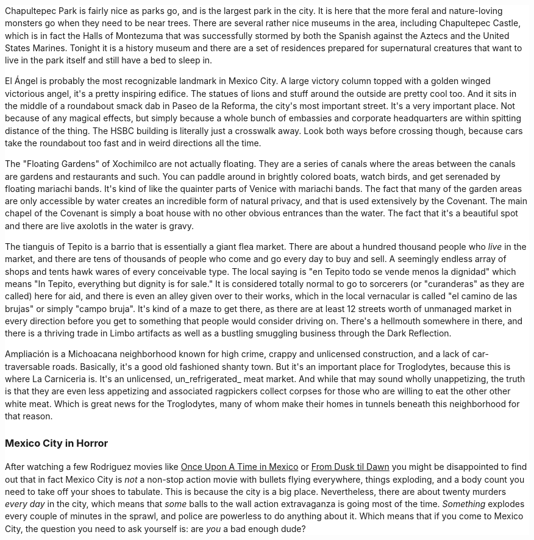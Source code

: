 Chapultepec Park is fairly nice as parks go, and is the largest park in the city. It is here that the more feral and nature-loving monsters go when they need to be near trees. There are several rather nice museums in the area, including Chapultepec Castle, which is in fact the Halls of Montezuma that was successfully stormed by both the Spanish against the Aztecs and the United States Marines. Tonight it is a history museum and there are a set of residences prepared for supernatural creatures that want to live in the park itself and still have a bed to sleep in.

El Ángel is probably the most recognizable landmark in Mexico City. A large victory column topped with a golden winged victorious angel, it's a pretty inspiring edifice. The statues of lions and stuff around the outside are pretty cool too. And it sits in the middle of a roundabout smack dab in Paseo de la Reforma, the city's most important street. It's a very important place. Not because of any magical effects, but simply because a whole bunch of embassies and corporate headquarters are within spitting distance of the thing. The HSBC building is literally just a crosswalk away. Look both ways before crossing though, because cars take the roundabout too fast and in weird directions all the time.

The "Floating Gardens" of Xochimilco are not actually floating. They are a series of canals where the areas between the canals are gardens and restaurants and such. You can paddle around in brightly colored boats, watch birds, and get serenaded by floating mariachi bands. It's kind of like the quainter parts of Venice with mariachi bands. The fact that many of the garden areas are only accessible by water creates an incredible form of natural privacy, and that is used extensively by the Covenant. The main chapel of the Covenant is simply a boat house with no other obvious entrances than the water. The fact that it's a beautiful spot and there are live axolotls in the water is gravy.

The tianguis of Tepito is a barrio that is essentially a giant flea market. There are about a hundred thousand people who _live_ in the market, and there are tens of thousands of people who come and go every day to buy and sell. A seemingly endless array of shops and tents hawk wares of every conceivable type. The local saying is "en Tepito todo se vende menos la dignidad" which means "In Tepito, everything but dignity is for sale." It is considered totally normal to go to sorcerers (or "curanderas" as they are called) here for aid, and there is even an alley given over to their works, which in the local vernacular is called "el camino de las brujas" or simply "campo bruja". It's kind of a maze to get there, as there are at least 12 streets worth of unmanaged market in every direction before you get to something that people would consider driving on. There's a hellmouth somewhere in there, and there is a thriving trade in Limbo artifacts as well as a bustling smuggling business through the Dark Reflection.

Ampliación is a Michoacana neighborhood known for high crime, crappy and unlicensed construction, and a lack of car-traversable roads. Basically, it's a good old fashioned shanty town. But it's an important place for Troglodytes, because this is where La Carniceria is. It's an unlicensed, un_refrigerated_ meat market. And while that may sound wholly unappetizing, the truth is that they are even less appetizing and associated ragpickers collect corpses for those who are willing to eat the other other white meat. Which is great news for the Troglodytes, many of whom make their homes in tunnels beneath this neighborhood for that reason.

### Mexico City in Horror

After watching a few Rodriguez movies like [Once Upon A Time in Mexico](http://www.imdb.com/title/tt0285823/) or [From Dusk til Dawn](http://www.imdb.com/title/tt0116367/) you might be disappointed to find out that in fact Mexico City is _not_ a non-stop action movie with bullets flying everywhere, things exploding, and a body count you need to take off your shoes to tabulate. This is because the city is a big place. Nevertheless, there are about twenty murders _every day_ in the city, which means that _some_ balls to the wall action extravaganza is going most of the time. _Something_ explodes every couple of minutes in the sprawl, and police are powerless to do anything about it. Which means that if you come to Mexico City, the question you need to ask yourself is: are _you_ a bad enough dude?
